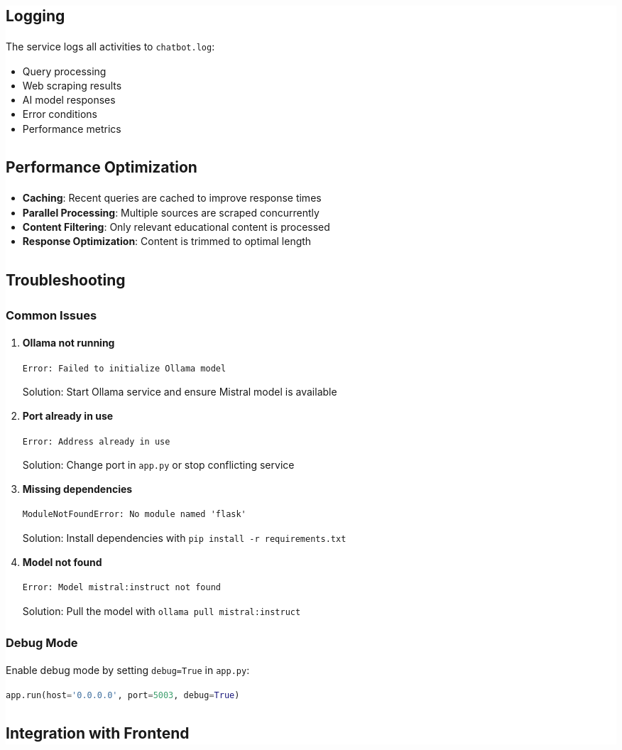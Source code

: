 ## Logging

The service logs all activities to `chatbot.log`:

- Query processing
- Web scraping results
- AI model responses
- Error conditions
- Performance metrics

## Performance Optimization

- **Caching**: Recent queries are cached to improve response times
- **Parallel Processing**: Multiple sources are scraped concurrently
- **Content Filtering**: Only relevant educational content is processed
- **Response Optimization**: Content is trimmed to optimal length

## Troubleshooting

### Common Issues

1. **Ollama not running**
   ```
   Error: Failed to initialize Ollama model
   ```
   Solution: Start Ollama service and ensure Mistral model is available

2. **Port already in use**
   ```
   Error: Address already in use
   ```
   Solution: Change port in `app.py` or stop conflicting service

3. **Missing dependencies**
   ```
   ModuleNotFoundError: No module named 'flask'
   ```
   Solution: Install dependencies with `pip install -r requirements.txt`

4. **Model not found**
   ```
   Error: Model mistral:instruct not found
   ```
   Solution: Pull the model with `ollama pull mistral:instruct`

### Debug Mode

Enable debug mode by setting `debug=True` in `app.py`:

```python
app.run(host='0.0.0.0', port=5003, debug=True)
```

## Integration with Frontend

